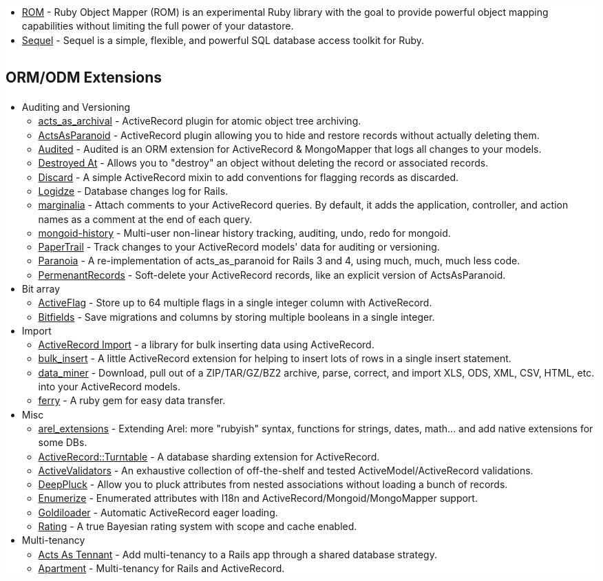 * [ROM](https://github.com/rom-rb/rom) - Ruby Object Mapper (ROM) is an experimental Ruby library with the goal to provide powerful object mapping capabilities without limiting the full power of your datastore.
* [Sequel](https://github.com/jeremyevans/sequel) - Sequel is a simple, flexible, and powerful SQL database access toolkit for Ruby.

## ORM/ODM Extensions

* Auditing and Versioning
  * [acts_as_archival](https://github.com/expectedbehavior/acts_as_archival) - ActiveRecord plugin for atomic object tree archiving.
  * [ActsAsParanoid](https://github.com/ActsAsParanoid/acts_as_paranoid) - ActiveRecord plugin allowing you to hide and restore records without actually deleting them.
  * [Audited](https://github.com/collectiveidea/audited) - Audited is an ORM extension for ActiveRecord & MongoMapper that logs all changes to your models.
  * [Destroyed At](https://github.com/dockyard/ruby-destroyed_at) - Allows you to "destroy" an object without deleting the record or associated records.
  * [Discard](https://github.com/jhawthorn/discard) - A simple ActiveRecord mixin to add conventions for flagging records as discarded.
  * [Logidze](https://github.com/palkan/logidze) - Database changes log for Rails.
  * [marginalia](https://github.com/basecamp/marginalia) - Attach comments to your ActiveRecord queries. By default, it adds the application, controller, and action names as a comment at the end of each query.
  * [mongoid-history](https://github.com/aq1018/mongoid-history) - Multi-user non-linear history tracking, auditing, undo, redo for mongoid.
  * [PaperTrail](https://github.com/airblade/paper_trail) - Track changes to your ActiveRecord models' data for auditing or versioning.
  * [Paranoia](https://github.com/radar/paranoia) - A re-implementation of acts_as_paranoid for Rails 3 and 4, using much, much, much less code.
  * [PermenantRecords](https://github.com/JackDanger/permanent_records) - Soft-delete your ActiveRecord records, like an explicit version of ActsAsParanoid.
* Bit array
  * [ActiveFlag](https://github.com/kenn/active_flag) - Store up to 64 multiple flags in a single integer column with ActiveRecord.
  * [Bitfields](https://github.com/grosser/bitfields) - Save migrations and columns by storing multiple booleans in a single integer.
* Import
  * [ActiveRecord Import](https://github.com/zdennis/activerecord-import) - a library for bulk inserting data using ActiveRecord.
  * [bulk_insert](https://github.com/jamis/bulk_insert) - A little ActiveRecord extension for helping to insert lots of rows in a single insert statement.
  * [data_miner](https://github.com/seamusabshere/data_miner) - Download, pull out of a ZIP/TAR/GZ/BZ2 archive, parse, correct, and import XLS, ODS, XML, CSV, HTML, etc. into your ActiveRecord models.
  * [ferry](https://github.com/cmu-is-projects/ferry) - A ruby gem for easy data transfer.
* Misc
  * [arel_extensions](https://github.com/faveod/arel-extensions) - Extending Arel: more "rubyish" syntax, functions for strings, dates, math... and add native extensions for some DBs.
  * [ActiveRecord::Turntable](https://github.com/drecom/activerecord-turntable) - A database sharding extension for ActiveRecord.
  * [ActiveValidators](https://github.com/franckverrot/activevalidators) - An exhaustive collection of off-the-shelf and tested ActiveModel/ActiveRecord validations.
  * [DeepPluck](https://github.com/khiav223577/deep_pluck) - Allow you to pluck attributes from nested associations without loading a bunch of records.
  * [Enumerize](https://github.com/brainspec/enumerize) - Enumerated attributes with I18n and ActiveRecord/Mongoid/MongoMapper support.
  * [Goldiloader](https://github.com/salsify/goldiloader) - Automatic ActiveRecord eager loading.
  * [Rating](https://github.com/wbotelhos/rating) - A true Bayesian rating system with scope and cache enabled.
* Multi-tenancy
  * [Acts As Tennant](https://github.com/ErwinM/acts_as_tenant) - Add multi-tenancy to a Rails app through a shared database strategy.
  * [Apartment](https://github.com/influitive/apartment) - Multi-tenancy for Rails and ActiveRecord.